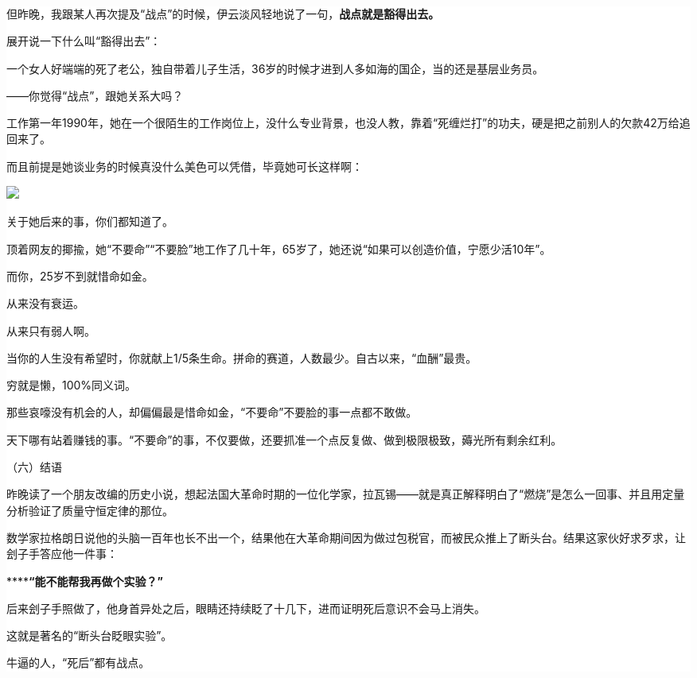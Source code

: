 但昨晚，我跟某人再次提及“战点”的时候，伊云淡风轻地说了一句，**战点就是豁得出去。**



展开说一下什么叫“豁得出去”：

一个女人好端端的死了老公，独自带着儿子生活，36岁的时候才进到人多如海的国企，当的还是基层业务员。

——你觉得“战点”，跟她关系大吗？



工作第一年1990年，她在一个很陌生的工作岗位上，没什么专业背景，也没人教，靠着“死缠烂打”的功夫，硬是把之前别人的欠款42万给追回来了。

而且前提是她谈业务的时候真没什么美色可以凭借，毕竟她可长这样啊：



<img class="rich_pages" data-copyright="0" data-ratio="0.5693160813308688" data-s="300,640" src="https://mmbiz.qpic.cn/mmbiz_jpg/Ok4hZ0tV6r4orosRgMYEXxvQlad6P2JvG0gtb0TKvhKpAicLTu8v1BfKzcvrDGNP20IgaCm5UdNZcAyGZTDSbrQ/640?wx_fmt=jpeg" data-type="jpeg" data-w="541" style=""/>



关于她后来的事，你们都知道了。

顶着网友的揶揄，她“不要命”“不要脸”地工作了几十年，65岁了，她还说“如果可以创造价值，宁愿少活10年”。

而你，25岁不到就惜命如金。



从来没有衰运。

从来只有弱人啊。



当你的人生没有希望时，你就献上1/5条生命。拼命的赛道，人数最少。自古以来，“血酬”最贵。



穷就是懒，100%同义词。

那些哀嚎没有机会的人，却偏偏最是惜命如金，“不要命”不要脸的事一点都不敢做。

天下哪有站着赚钱的事。“不要命”的事，不仅要做，还要抓准一个点反复做、做到极限极致，薅光所有剩余红利。





（六）结语



昨晚读了一个朋友改编的历史小说，想起法国大革命时期的一位化学家，拉瓦锡——就是真正解释明白了“燃烧”是怎么一回事、并且用定量分析验证了质量守恒定律的那位。



数学家拉格朗日说他的头脑一百年也长不出一个，结果他在大革命期间因为做过包税官，而被民众推上了断头台。结果这家伙好求歹求，让刽子手答应他一件事：



******“能不能帮我再做个实验？”**



后来刽子手照做了，他身首异处之后，眼睛还持续眨了十几下，进而证明死后意识不会马上消失。



这就是著名的“断头台眨眼实验”。

牛逼的人，“死后”都有战点。
